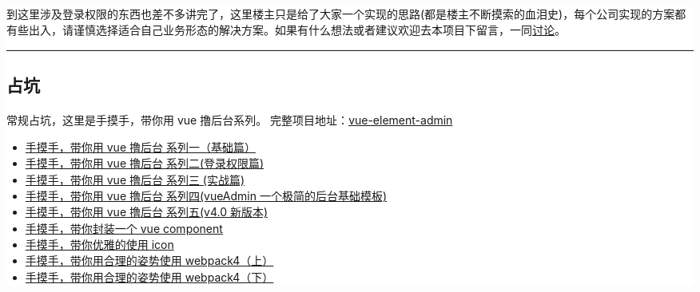 到这里涉及登录权限的东西也差不多讲完了，这里楼主只是给了大家一个实现的思路(都是楼主不断摸索的血泪史)，每个公司实现的方案都有些出入，请谨慎选择适合自己业务形态的解决方案。如果有什么想法或者建议欢迎去本项目下留言，一同[讨论](https://github.com/jonny6015/vue-element-admin/issues/new)。

---

## 占坑

常规占坑，这里是手摸手，带你用 vue 撸后台系列。
完整项目地址：[vue-element-admin](https://github.com/jonny6015/vue-element-admin)

- [手摸手，带你用 vue 撸后台 系列一（基础篇）](https://juejin.im/post/59097cd7a22b9d0065fb61d2)
- [手摸手，带你用 vue 撸后台 系列二(登录权限篇)](https://juejin.im/post/591aa14f570c35006961acac)
- [手摸手，带你用 vue 撸后台 系列三 (实战篇)](https://juejin.im/post/593121aa0ce4630057f70d35)
- [手摸手，带你用 vue 撸后台 系列四(vueAdmin 一个极简的后台基础模板)](https://juejin.im/post/595b4d776fb9a06bbe7dba56)
- [手摸手，带你用 vue 撸后台 系列五(v4.0 新版本)](https://juejin.im/post/5c92ff94f265da6128275a85)
- [手摸手，带你封装一个 vue component](https://segmentfault.com/a/1190000009090836)
- [手摸手，带你优雅的使用 icon](https://juejin.im/post/59bb864b5188257e7a427c09)
- [手摸手，带你用合理的姿势使用 webpack4（上）](https://juejin.im/post/5b56909a518825195f499806)
- [手摸手，带你用合理的姿势使用 webpack4（下）](https://juejin.im/post/5b5d6d6f6fb9a04fea58aabc)

